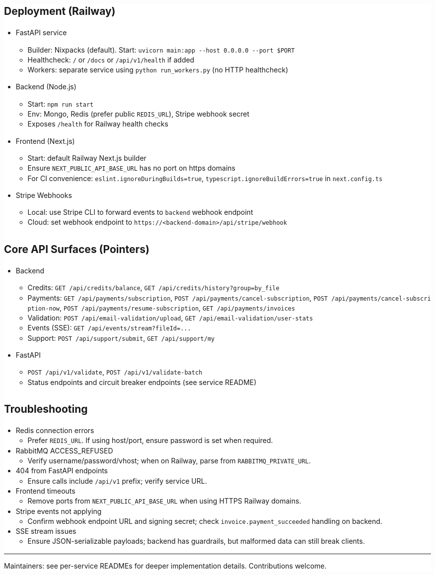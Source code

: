 ## Deployment (Railway)

- FastAPI service
  - Builder: Nixpacks (default). Start: `uvicorn main:app --host 0.0.0.0 --port $PORT`
  - Healthcheck: `/` or `/docs` or `/api/v1/health` if added
  - Workers: separate service using `python run_workers.py` (no HTTP healthcheck)

- Backend (Node.js)
  - Start: `npm run start`
  - Env: Mongo, Redis (prefer public `REDIS_URL`), Stripe webhook secret
  - Exposes `/health` for Railway health checks

- Frontend (Next.js)
  - Start: default Railway Next.js builder
  - Ensure `NEXT_PUBLIC_API_BASE_URL` has no port on https domains
  - For CI convenience: `eslint.ignoreDuringBuilds=true`, `typescript.ignoreBuildErrors=true` in `next.config.ts`

- Stripe Webhooks
  - Local: use Stripe CLI to forward events to `backend` webhook endpoint
  - Cloud: set webhook endpoint to `https://<backend-domain>/api/stripe/webhook`

## Core API Surfaces (Pointers)

- Backend
  - Credits: `GET /api/credits/balance`, `GET /api/credits/history?group=by_file`
  - Payments: `GET /api/payments/subscription`, `POST /api/payments/cancel-subscription`, `POST /api/payments/cancel-subscription-now`, `POST /api/payments/resume-subscription`, `GET /api/payments/invoices`
  - Validation: `POST /api/email-validation/upload`, `GET /api/email-validation/user-stats`
  - Events (SSE): `GET /api/events/stream?fileId=...`
  - Support: `POST /api/support/submit`, `GET /api/support/my`

- FastAPI
  - `POST /api/v1/validate`, `POST /api/v1/validate-batch`
  - Status endpoints and circuit breaker endpoints (see service README)

## Troubleshooting

- Redis connection errors
  - Prefer `REDIS_URL`. If using host/port, ensure password is set when required.
- RabbitMQ ACCESS_REFUSED
  - Verify username/password/vhost; when on Railway, parse from `RABBITMQ_PRIVATE_URL`.
- 404 from FastAPI endpoints
  - Ensure calls include `/api/v1` prefix; verify service URL.
- Frontend timeouts
  - Remove ports from `NEXT_PUBLIC_API_BASE_URL` when using HTTPS Railway domains.
- Stripe events not applying
  - Confirm webhook endpoint URL and signing secret; check `invoice.payment_succeeded` handling on backend.
- SSE stream issues
  - Ensure JSON-serializable payloads; backend has guardrails, but malformed data can still break clients.

---

Maintainers: see per-service READMEs for deeper implementation details. Contributions welcome.
